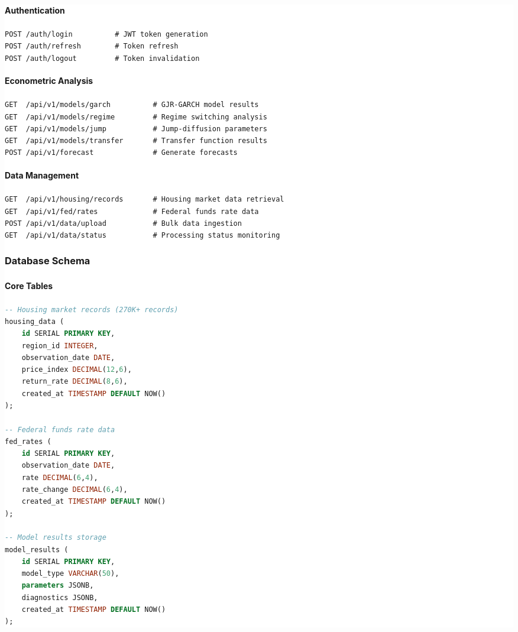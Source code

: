 #### Authentication
```
POST /auth/login          # JWT token generation
POST /auth/refresh        # Token refresh
POST /auth/logout         # Token invalidation
```

#### Econometric Analysis
```
GET  /api/v1/models/garch          # GJR-GARCH model results
GET  /api/v1/models/regime         # Regime switching analysis
GET  /api/v1/models/jump           # Jump-diffusion parameters
GET  /api/v1/models/transfer       # Transfer function results
POST /api/v1/forecast              # Generate forecasts
```

#### Data Management
```
GET  /api/v1/housing/records       # Housing market data retrieval
GET  /api/v1/fed/rates             # Federal funds rate data
POST /api/v1/data/upload           # Bulk data ingestion
GET  /api/v1/data/status           # Processing status monitoring
```

### Database Schema

#### Core Tables
```sql
-- Housing market records (270K+ records)
housing_data (
    id SERIAL PRIMARY KEY,
    region_id INTEGER,
    observation_date DATE,
    price_index DECIMAL(12,6),
    return_rate DECIMAL(8,6),
    created_at TIMESTAMP DEFAULT NOW()
);

-- Federal funds rate data
fed_rates (
    id SERIAL PRIMARY KEY,
    observation_date DATE,
    rate DECIMAL(6,4),
    rate_change DECIMAL(6,4),
    created_at TIMESTAMP DEFAULT NOW()
);

-- Model results storage
model_results (
    id SERIAL PRIMARY KEY,
    model_type VARCHAR(50),
    parameters JSONB,
    diagnostics JSONB,
    created_at TIMESTAMP DEFAULT NOW()
);
```
